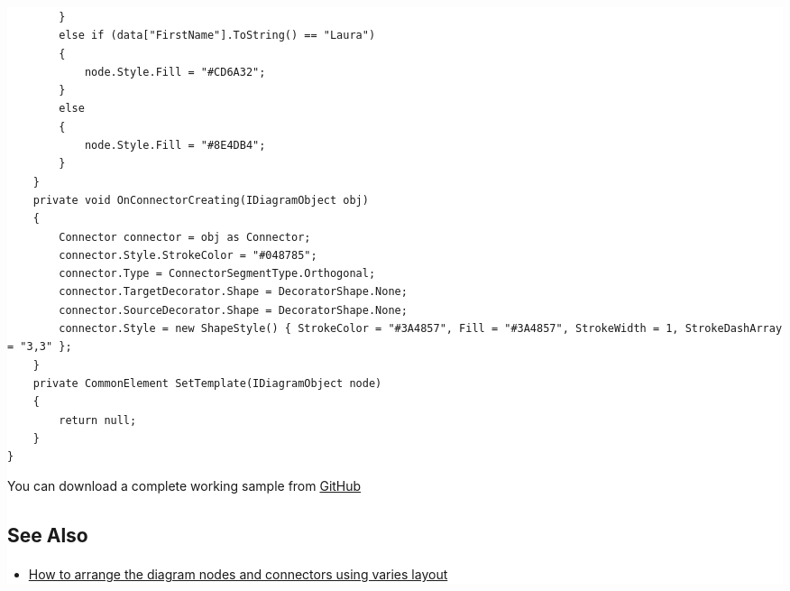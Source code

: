 ```cshtml
        }
        else if (data["FirstName"].ToString() == "Laura")
        {
            node.Style.Fill = "#CD6A32";
        }
        else
        {
            node.Style.Fill = "#8E4DB4";
        }
    }
    private void OnConnectorCreating(IDiagramObject obj)
    {
        Connector connector = obj as Connector;
        connector.Style.StrokeColor = "#048785";
        connector.Type = ConnectorSegmentType.Orthogonal;
        connector.TargetDecorator.Shape = DecoratorShape.None;
        connector.SourceDecorator.Shape = DecoratorShape.None;
        connector.Style = new ShapeStyle() { StrokeColor = "#3A4857", Fill = "#3A4857", StrokeWidth = 1, StrokeDashArray = "3,3" };
    }
    private CommonElement SetTemplate(IDiagramObject node)
    {
        return null;
    }
}
```
You can download a complete working sample from [GitHub](https://github.com/SyncfusionExamples/Blazor-Diagram-Examples/tree/master/UG-Samples/DataBinding/RemoteData)

## See Also

* [How to arrange the diagram nodes and connectors using varies layout](./layout/automatic-layout/)

